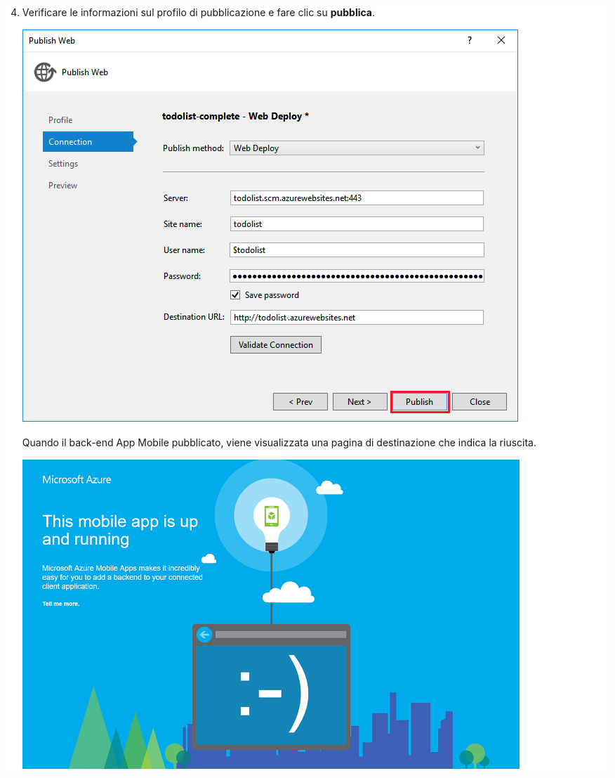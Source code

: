 4. Verificare le informazioni sul profilo di pubblicazione e fare clic su **pubblica**.

    ![](./media/app-service-mobile-dotnet-backend-how-to-use-server-sdk/publish-wizard-3.png)

    Quando il back-end App Mobile pubblicato, viene visualizzata una pagina di destinazione che indica la riuscita.

    ![](./media/app-service-mobile-dotnet-backend-how-to-use-server-sdk/publish-success.png)
